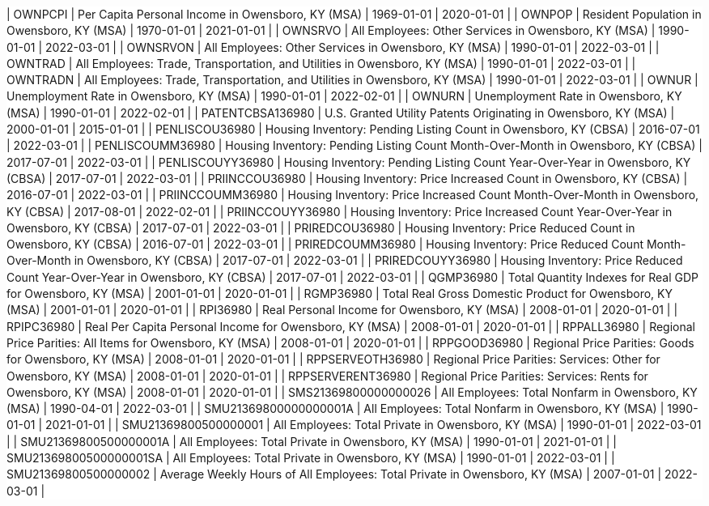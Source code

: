 | OWNPCPI                   | Per Capita Personal Income in Owensboro, KY (MSA)                                                              | 1969-01-01          | 2020-01-01        |
| OWNPOP                    | Resident Population in Owensboro, KY (MSA)                                                                     | 1970-01-01          | 2021-01-01        |
| OWNSRVO                   | All Employees: Other Services in Owensboro, KY (MSA)                                                           | 1990-01-01          | 2022-03-01        |
| OWNSRVON                  | All Employees: Other Services in Owensboro, KY (MSA)                                                           | 1990-01-01          | 2022-03-01        |
| OWNTRAD                   | All Employees: Trade, Transportation, and Utilities in Owensboro, KY (MSA)                                     | 1990-01-01          | 2022-03-01        |
| OWNTRADN                  | All Employees: Trade, Transportation, and Utilities in Owensboro, KY (MSA)                                     | 1990-01-01          | 2022-03-01        |
| OWNUR                     | Unemployment Rate in Owensboro, KY (MSA)                                                                       | 1990-01-01          | 2022-02-01        |
| OWNURN                    | Unemployment Rate in Owensboro, KY (MSA)                                                                       | 1990-01-01          | 2022-02-01        |
| PATENTCBSA136980          | U.S. Granted Utility Patents Originating in Owensboro, KY (MSA)                                                | 2000-01-01          | 2015-01-01        |
| PENLISCOU36980            | Housing Inventory: Pending Listing Count in Owensboro, KY (CBSA)                                               | 2016-07-01          | 2022-03-01        |
| PENLISCOUMM36980          | Housing Inventory: Pending Listing Count Month-Over-Month in Owensboro, KY (CBSA)                              | 2017-07-01          | 2022-03-01        |
| PENLISCOUYY36980          | Housing Inventory: Pending Listing Count Year-Over-Year in Owensboro, KY (CBSA)                                | 2017-07-01          | 2022-03-01        |
| PRIINCCOU36980            | Housing Inventory: Price Increased Count in Owensboro, KY (CBSA)                                               | 2016-07-01          | 2022-03-01        |
| PRIINCCOUMM36980          | Housing Inventory: Price Increased Count Month-Over-Month in Owensboro, KY (CBSA)                              | 2017-08-01          | 2022-02-01        |
| PRIINCCOUYY36980          | Housing Inventory: Price Increased Count Year-Over-Year in Owensboro, KY (CBSA)                                | 2017-07-01          | 2022-03-01        |
| PRIREDCOU36980            | Housing Inventory: Price Reduced Count in Owensboro, KY (CBSA)                                                 | 2016-07-01          | 2022-03-01        |
| PRIREDCOUMM36980          | Housing Inventory: Price Reduced Count Month-Over-Month in Owensboro, KY (CBSA)                                | 2017-07-01          | 2022-03-01        |
| PRIREDCOUYY36980          | Housing Inventory: Price Reduced Count Year-Over-Year in Owensboro, KY (CBSA)                                  | 2017-07-01          | 2022-03-01        |
| QGMP36980                 | Total Quantity Indexes for Real GDP for Owensboro, KY (MSA)                                                    | 2001-01-01          | 2020-01-01        |
| RGMP36980                 | Total Real Gross Domestic Product for Owensboro, KY (MSA)                                                      | 2001-01-01          | 2020-01-01        |
| RPI36980                  | Real Personal Income for Owensboro, KY (MSA)                                                                   | 2008-01-01          | 2020-01-01        |
| RPIPC36980                | Real Per Capita Personal Income for Owensboro, KY (MSA)                                                        | 2008-01-01          | 2020-01-01        |
| RPPALL36980               | Regional Price Parities: All Items for Owensboro, KY (MSA)                                                     | 2008-01-01          | 2020-01-01        |
| RPPGOOD36980              | Regional Price Parities: Goods for Owensboro, KY (MSA)                                                         | 2008-01-01          | 2020-01-01        |
| RPPSERVEOTH36980          | Regional Price Parities: Services: Other for Owensboro, KY (MSA)                                               | 2008-01-01          | 2020-01-01        |
| RPPSERVERENT36980         | Regional Price Parities: Services: Rents for Owensboro, KY (MSA)                                               | 2008-01-01          | 2020-01-01        |
| SMS21369800000000026      | All Employees: Total Nonfarm in Owensboro, KY (MSA)                                                            | 1990-04-01          | 2022-03-01        |
| SMU21369800000000001A     | All Employees: Total Nonfarm in Owensboro, KY (MSA)                                                            | 1990-01-01          | 2021-01-01        |
| SMU21369800500000001      | All Employees: Total Private in Owensboro, KY (MSA)                                                            | 1990-01-01          | 2022-03-01        |
| SMU21369800500000001A     | All Employees: Total Private in Owensboro, KY (MSA)                                                            | 1990-01-01          | 2021-01-01        |
| SMU21369800500000001SA    | All Employees: Total Private in Owensboro, KY (MSA)                                                            | 1990-01-01          | 2022-03-01        |
| SMU21369800500000002      | Average Weekly Hours of All Employees: Total Private in Owensboro, KY (MSA)                                    | 2007-01-01          | 2022-03-01        |